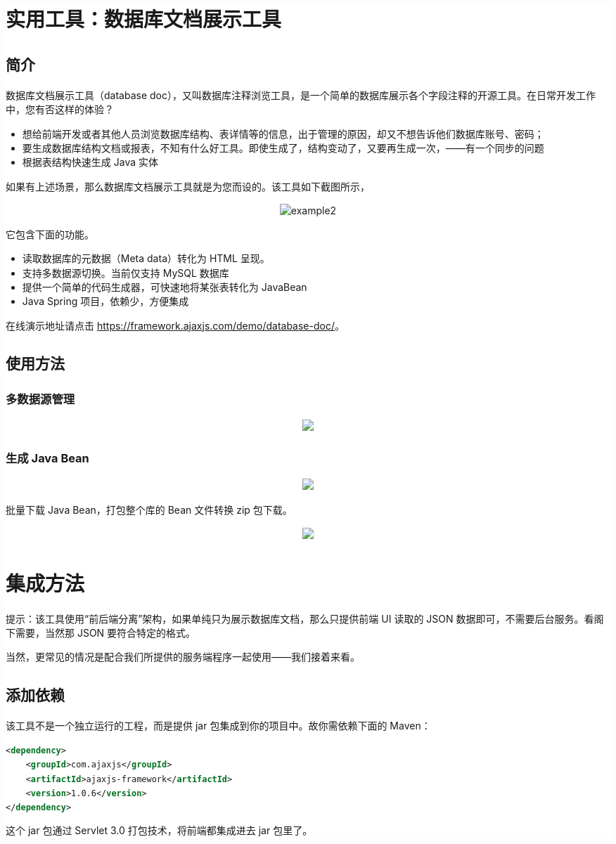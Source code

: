 # 实用工具：数据库文档展示工具

## 简介
数据库文档展示工具（database doc），又叫数据库注释浏览工具，是一个简单的数据库展示各个字段注释的开源工具。在日常开发工作中，您有否这样的体验？

- 想给前端开发或者其他人员浏览数据库结构、表详情等的信息，出于管理的原因，却又不想告诉他们数据库账号、密码；
- 要生成数据库结构文档或报表，不知有什么好工具。即使生成了，结构变动了，又要再生成一次，——有一个同步的问题
- 根据表结构快速生成 Java 实体

如果有上述场景，那么数据库文档展示工具就是为您而设的。该工具如下截图所示，

<div align="center"><img src="https://img-blog.csdnimg.cn/c579f9f3177f401186bdd02e5a2205b4.png" alt="example2" width="600" /></div>



它包含下面的功能。

- 读取数据库的元数据（Meta data）转化为 HTML 呈现。
- 支持多数据源切换。当前仅支持 MySQL 数据库
- 提供一个简单的代码生成器，可快速地将某张表转化为 JavaBean
- Java Spring 项目，依赖少，方便集成

在线演示地址请点击 <a href="https://framework.ajaxjs.com/demo/database-doc/" target="_blank">https://framework.ajaxjs.com/demo/database-doc/</a>。


## 使用方法

### 多数据源管理

<div align="center"><img src="https://img-blog.csdnimg.cn/39e110471b104af897a26eec2b78143c.png"  width="600" /></div>

### 生成 Java Bean

<div align="center"><img src="https://img-blog.csdnimg.cn/acb5f3b506ff4a0380b7f409fd01cc29.png"  width="600" /></div>

批量下载 Java Bean，打包整个库的 Bean 文件转换 zip 包下载。

<div align="center"><img src="https://img-blog.csdnimg.cn/5f1b79abb0b247ecbef3d331a1b94cf8.png"  width="200" /></div>


# 集成方法
提示：该工具使用“前后端分离”架构，如果单纯只为展示数据库文档，那么只提供前端 UI 读取的 JSON 数据即可，不需要后台服务。看阁下需要，当然那 JSON 要符合特定的格式。

当然，更常见的情况是配合我们所提供的服务端程序一起使用——我们接着来看。

## 添加依赖
该工具不是一个独立运行的工程，而是提供 jar 包集成到你的项目中。故你需依赖下面的 Maven：

```xml
<dependency>
	<groupId>com.ajaxjs</groupId>
	<artifactId>ajaxjs-framework</artifactId>
	<version>1.0.6</version>
</dependency>
```
这个 jar 包通过 Servlet 3.0 打包技术，将前端都集成进去 jar 包里了。
